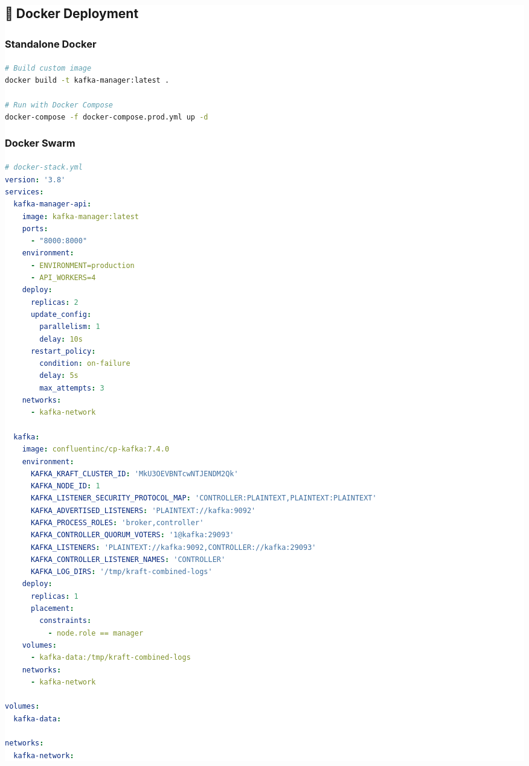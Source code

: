 
## 🐳 Docker Deployment

### Standalone Docker
```bash
# Build custom image
docker build -t kafka-manager:latest .

# Run with Docker Compose
docker-compose -f docker-compose.prod.yml up -d
```

### Docker Swarm
```yaml
# docker-stack.yml
version: '3.8'
services:
  kafka-manager-api:
    image: kafka-manager:latest
    ports:
      - "8000:8000"
    environment:
      - ENVIRONMENT=production
      - API_WORKERS=4
    deploy:
      replicas: 2
      update_config:
        parallelism: 1
        delay: 10s
      restart_policy:
        condition: on-failure
        delay: 5s
        max_attempts: 3
    networks:
      - kafka-network

  kafka:
    image: confluentinc/cp-kafka:7.4.0
    environment:
      KAFKA_KRAFT_CLUSTER_ID: 'MkU3OEVBNTcwNTJENDM2Qk'
      KAFKA_NODE_ID: 1
      KAFKA_LISTENER_SECURITY_PROTOCOL_MAP: 'CONTROLLER:PLAINTEXT,PLAINTEXT:PLAINTEXT'
      KAFKA_ADVERTISED_LISTENERS: 'PLAINTEXT://kafka:9092'
      KAFKA_PROCESS_ROLES: 'broker,controller'
      KAFKA_CONTROLLER_QUORUM_VOTERS: '1@kafka:29093'
      KAFKA_LISTENERS: 'PLAINTEXT://kafka:9092,CONTROLLER://kafka:29093'
      KAFKA_CONTROLLER_LISTENER_NAMES: 'CONTROLLER'
      KAFKA_LOG_DIRS: '/tmp/kraft-combined-logs'
    deploy:
      replicas: 1
      placement:
        constraints:
          - node.role == manager
    volumes:
      - kafka-data:/tmp/kraft-combined-logs
    networks:
      - kafka-network

volumes:
  kafka-data:

networks:
  kafka-network:
```